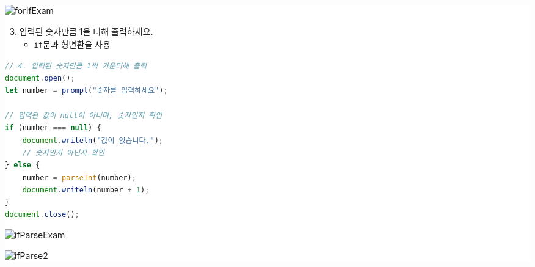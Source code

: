 ![forIfExam](https://github.com/king-dong-gun/JavaScript_study/assets/160683545/5d47cb4a-264f-4844-823d-09fa8f1c524e)



3. 입력된 숫자만큼 1을 더해 출력하세요.
    - `if`문과 형변환을 사용

```js
// 4. 입력된 숫자만큼 1씩 카운터해 출력
document.open();
let number = prompt("숫자를 입력하세요");

// 입력된 값이 null이 아니며, 숫자인지 확인
if (number === null) {
    document.writeln("값이 없습니다.");
    // 숫자인지 아닌지 확인
} else {
    number = parseInt(number);
    document.writeln(number + 1);
}
document.close();
```


![ifParseExam](https://github.com/king-dong-gun/JavaScript_study/assets/160683545/facae8a6-b785-4e77-8f2f-2837b5bd1d2f)



![ifParse2](https://github.com/king-dong-gun/JavaScript_study/assets/160683545/846bc64f-9bef-4efc-8ccb-ce7207c46fb2)

